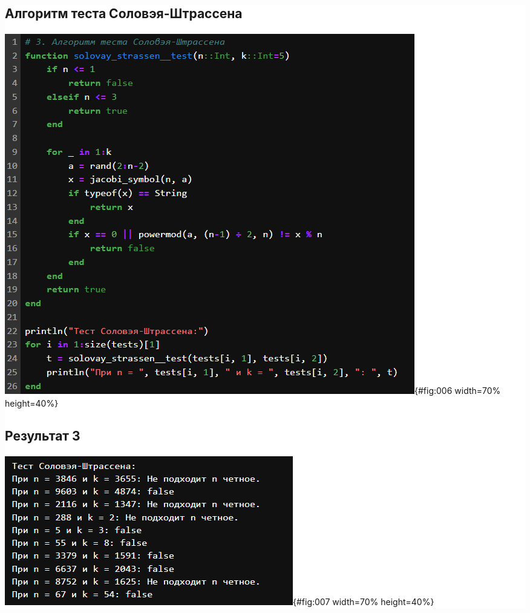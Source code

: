 ## Алгоритм теста Соловэя-Штрассена

![Код теста Соловэя-Штрассена](image/06.png){#fig:006 width=70% height=40%}

## Результат 3

![Результат теста Соловэя-Штрассена](image/07.png){#fig:007 width=70% height=40%}
